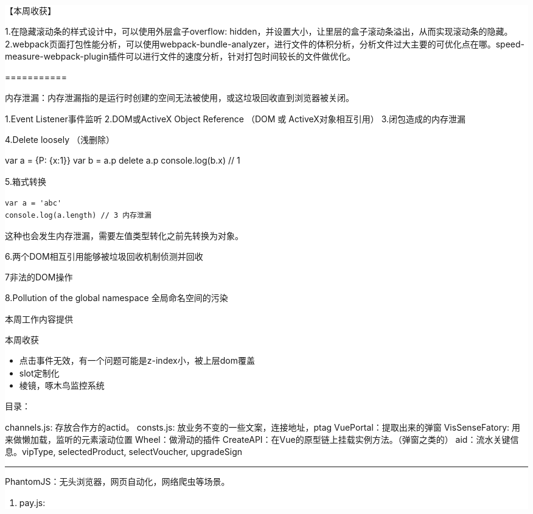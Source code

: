 【本周收获】

1.在隐藏滚动条的样式设计中，可以使用外层盒子overflow: hidden，并设置大小，让里层的盒子滚动条溢出，从而实现滚动条的隐藏。
2.webpack页面打包性能分析，可以使用webpack-bundle-analyzer，进行文件的体积分析，分析文件过大主要的可优化点在哪。speed-measure-webpack-plugin插件可以进行文件的速度分析，针对打包时间较长的文件做优化。

===========

内存泄漏：内存泄漏指的是运行时创建的空间无法被使用，或这垃圾回收直到浏览器被关闭。

1.Event Listener事件监听
2.DOM或ActiveX Object Reference （DOM 或 ActiveX对象相互引用）
3.闭包造成的内存泄漏

4.Delete loosely （浅删除）

  var a = {P: {x:1}}
  var b = a.p
  delete a.p
  console.log(b.x) // 1

5.箱式转换

    var a = 'abc'
    console.log(a.length) // 3 内存泄漏

这种也会发生内存泄漏，需要左值类型转化之前先转换为对象。

6.两个DOM相互引用能够被垃圾回收机制侦测并回收

7非法的DOM操作

8.Pollution of the global namespace 全局命名空间的污染


本周工作内容提供



本周收获

- 点击事件无效，有一个问题可能是z-index小，被上层dom覆盖
- slot定制化
- 棱镜，啄木鸟监控系统

目录：

channels.js: 存放合作方的actid。
consts.js: 放业务不变的一些文案，连接地址，ptag
VuePortal：提取出来的弹窗
VisSenseFatory: 用来做懒加载，监听的元素滚动位置
Wheel：做滑动的插件
CreateAPI：在Vue的原型链上挂载实例方法。（弹窗之类的）
aid：流水关键信息。vipType, selectedProduct, selectVoucher, upgradeSign


--- 

PhantomJS：无头浏览器，网页自动化，网络爬虫等场景。


1. pay.js: 
